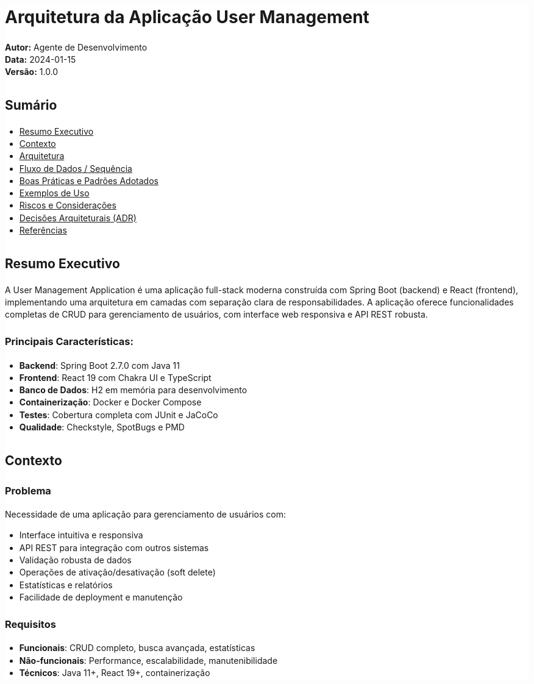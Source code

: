 # Arquitetura da Aplicação User Management

**Autor:** Agente de Desenvolvimento  
**Data:** 2024-01-15  
**Versão:** 1.0.0  

## Sumário

- [Resumo Executivo](#resumo-executivo)
- [Contexto](#contexto)
- [Arquitetura](#arquitetura)
- [Fluxo de Dados / Sequência](#fluxo-de-dados--sequência)
- [Boas Práticas e Padrões Adotados](#boas-práticas-e-padrões-adotados)
- [Exemplos de Uso](#exemplos-de-uso)
- [Riscos e Considerações](#riscos-e-considerações)
- [Decisões Arquiteturais (ADR)](#decisões-arquiteturais-adr)
- [Referências](#referências)

## Resumo Executivo

A User Management Application é uma aplicação full-stack moderna construída com Spring Boot (backend) e React (frontend), implementando uma arquitetura em camadas com separação clara de responsabilidades. A aplicação oferece funcionalidades completas de CRUD para gerenciamento de usuários, com interface web responsiva e API REST robusta.

### Principais Características:
- **Backend**: Spring Boot 2.7.0 com Java 11
- **Frontend**: React 19 com Chakra UI e TypeScript
- **Banco de Dados**: H2 em memória para desenvolvimento
- **Containerização**: Docker e Docker Compose
- **Testes**: Cobertura completa com JUnit e JaCoCo
- **Qualidade**: Checkstyle, SpotBugs e PMD

## Contexto

### Problema
Necessidade de uma aplicação para gerenciamento de usuários com:
- Interface intuitiva e responsiva
- API REST para integração com outros sistemas
- Validação robusta de dados
- Operações de ativação/desativação (soft delete)
- Estatísticas e relatórios
- Facilidade de deployment e manutenção

### Requisitos
- **Funcionais**: CRUD completo, busca avançada, estatísticas
- **Não-funcionais**: Performance, escalabilidade, manutenibilidade
- **Técnicos**: Java 11+, React 19+, containerização
